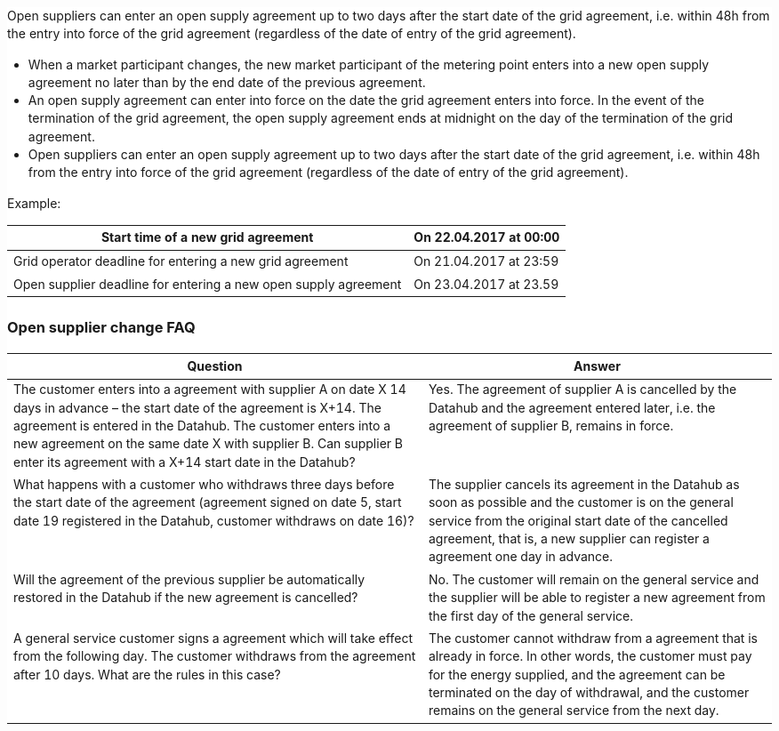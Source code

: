 Open suppliers can enter an open supply agreement up to two days after the start date of the grid agreement, i.e. within 48h from the entry into force of the grid agreement (regardless of the date of entry of the grid agreement).

- When a market participant changes, the new market participant of the metering point enters into a new open supply agreement no later than by the end date of the previous agreement.
- An open supply agreement can enter into force on the date the grid agreement enters into force. In the event of the termination of the grid agreement, the open supply agreement ends at midnight on the day of the termination of the grid agreement.
- Open suppliers can enter an open supply agreement up to two days after the start date of the grid agreement, i.e. within 48h from the entry into force of the grid agreement (regardless of the date of entry of the grid agreement).

Example:

| Start time of a new grid agreement                              | On 22.04.2017 at 00:00 |
|-----------------------------------------------------------------|------------------------|
| Grid operator deadline for entering a new grid agreement        | On 21.04.2017 at 23:59 |
| Open supplier deadline for entering a new open supply agreement | On 23.04.2017 at 23.59 |

### Open supplier change FAQ

| Question | Answer |
|---|---|
| The customer enters into a agreement with supplier A on date X 14 days in advance – the start date of the agreement is X+14. The agreement is entered in the Datahub. The customer enters into a new agreement on the same date X with supplier B. Can supplier B enter its agreement with a X+14 start date in the Datahub? | Yes. The agreement of supplier A is cancelled by the Datahub and the agreement entered later, i.e. the agreement of supplier B, remains in force. |
| What happens with a customer who withdraws three days before the start date of the agreement (agreement signed on date 5, start date 19 registered in the Datahub, customer withdraws on date 16)? | The supplier cancels its agreement in the Datahub as soon as possible and the customer is on the general service from the original start date of the cancelled agreement, that is, a new supplier can register a agreement one day in advance. |
| Will the agreement of the previous supplier be automatically restored in the Datahub if the new agreement is cancelled? | No. The customer will remain on the general service and the supplier will be able to register a new agreement from the first day of the general service. |
| A general service customer signs a agreement which will take effect from the following day. The customer withdraws from the agreement after 10 days. What are the rules in this case?| The customer cannot withdraw from a agreement that is already in force. In other words, the customer must pay for the energy supplied, and the agreement can be terminated on the day of withdrawal, and the customer remains on the general service from the next day. |
